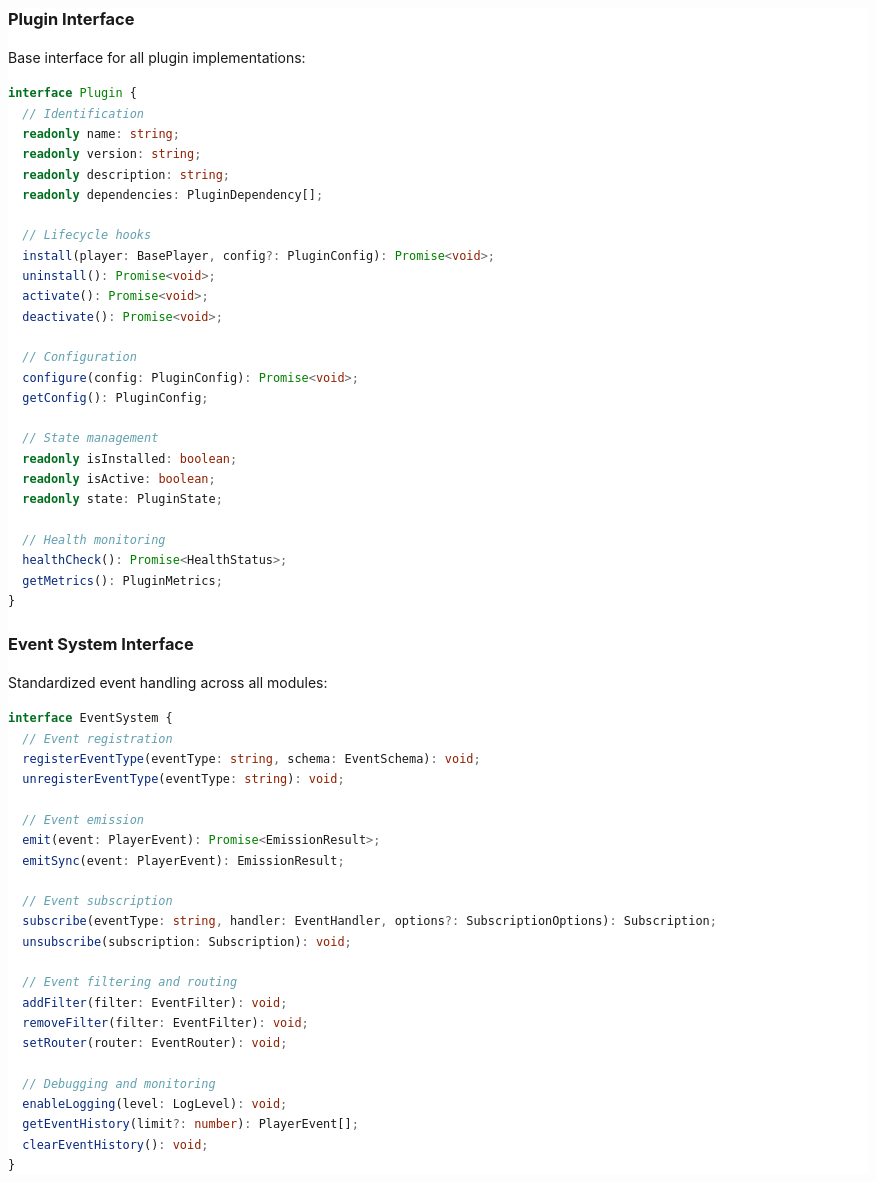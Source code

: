 ### Plugin Interface

Base interface for all plugin implementations:

```typescript
interface Plugin {
  // Identification
  readonly name: string;
  readonly version: string;
  readonly description: string;
  readonly dependencies: PluginDependency[];

  // Lifecycle hooks
  install(player: BasePlayer, config?: PluginConfig): Promise<void>;
  uninstall(): Promise<void>;
  activate(): Promise<void>;
  deactivate(): Promise<void>;

  // Configuration
  configure(config: PluginConfig): Promise<void>;
  getConfig(): PluginConfig;

  // State management
  readonly isInstalled: boolean;
  readonly isActive: boolean;
  readonly state: PluginState;

  // Health monitoring
  healthCheck(): Promise<HealthStatus>;
  getMetrics(): PluginMetrics;
}
```

### Event System Interface

Standardized event handling across all modules:

```typescript
interface EventSystem {
  // Event registration
  registerEventType(eventType: string, schema: EventSchema): void;
  unregisterEventType(eventType: string): void;

  // Event emission
  emit(event: PlayerEvent): Promise<EmissionResult>;
  emitSync(event: PlayerEvent): EmissionResult;

  // Event subscription
  subscribe(eventType: string, handler: EventHandler, options?: SubscriptionOptions): Subscription;
  unsubscribe(subscription: Subscription): void;

  // Event filtering and routing
  addFilter(filter: EventFilter): void;
  removeFilter(filter: EventFilter): void;
  setRouter(router: EventRouter): void;

  // Debugging and monitoring
  enableLogging(level: LogLevel): void;
  getEventHistory(limit?: number): PlayerEvent[];
  clearEventHistory(): void;
}
```
